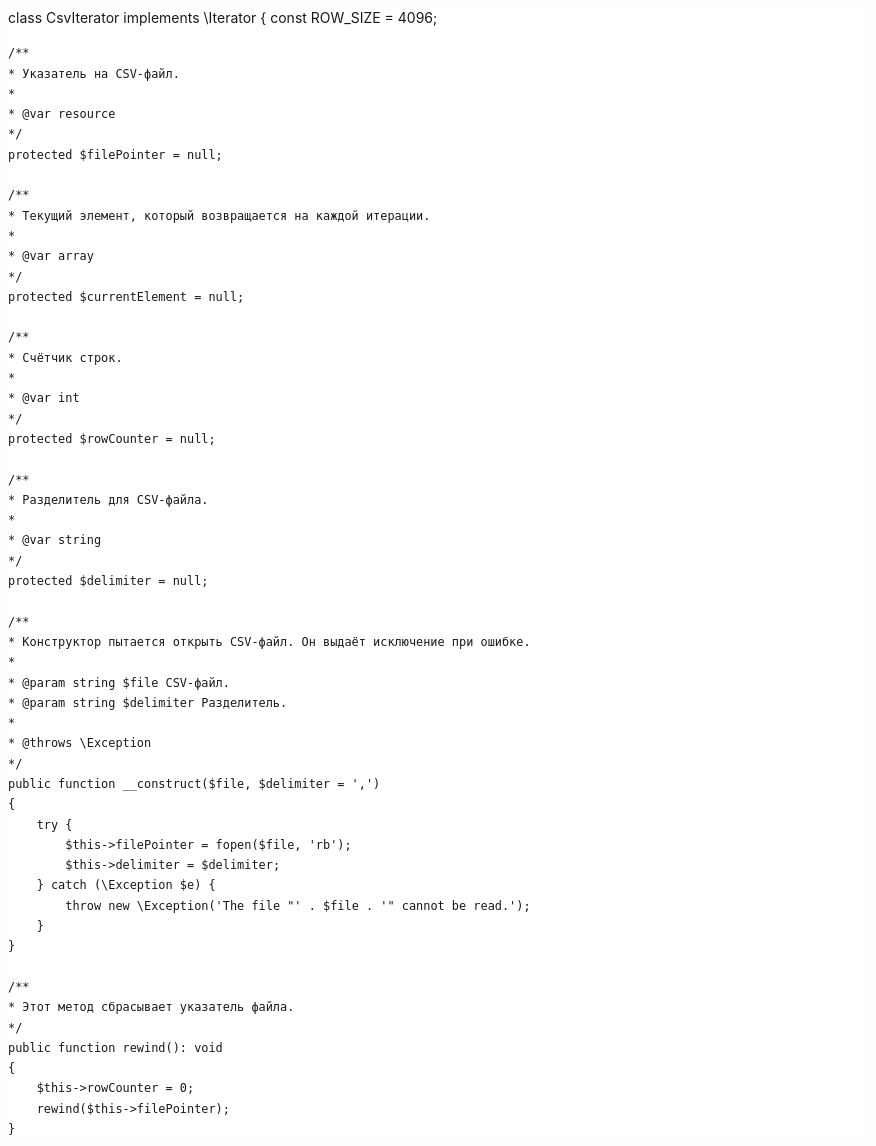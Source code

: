 class CsvIterator implements \Iterator
{
    const ROW_SIZE = 4096;

    /**
    * Указатель на CSV-файл.
    *
    * @var resource
    */
    protected $filePointer = null;

    /**
    * Текущий элемент, который возвращается на каждой итерации.
    *
    * @var array
    */
    protected $currentElement = null;

    /**
    * Счётчик строк.
    *
    * @var int
    */
    protected $rowCounter = null;

    /**
    * Разделитель для CSV-файла.
    *
    * @var string
    */
    protected $delimiter = null;

    /**
    * Конструктор пытается открыть CSV-файл. Он выдаёт исключение при ошибке.
    *
    * @param string $file CSV-файл.
    * @param string $delimiter Разделитель.
    *
    * @throws \Exception
    */
    public function __construct($file, $delimiter = ',')
    {
        try {
            $this->filePointer = fopen($file, 'rb');
            $this->delimiter = $delimiter;
        } catch (\Exception $e) {
            throw new \Exception('The file "' . $file . '" cannot be read.');
        }
    }

    /**
    * Этот метод сбрасывает указатель файла.
    */
    public function rewind(): void
    {
        $this->rowCounter = 0;
        rewind($this->filePointer);
    }
